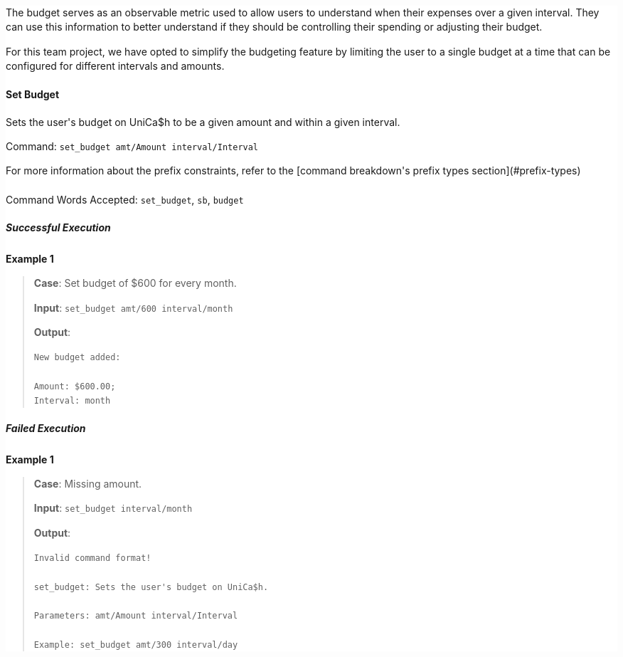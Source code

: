 The budget serves as an observable metric used to allow users to understand when their expenses over a given interval. They can use this information to better understand if they should be controlling their spending or adjusting their budget.

<div class="callout callout-info" markdown="span">
For this team project, we have opted to simplify the budgeting feature by limiting the user to a single budget at a time that can be configured for different intervals and amounts.
</div>

#### Set Budget

Sets the user's budget on UniCa$h to be a given amount and within a given interval.

Command: `set_budget amt/Amount interval/Interval`

<div class="callout callout-info" markdown="span" style="margin-bottom: 20px;">
For more information about the prefix constraints, refer to the [command breakdown's prefix types section](#prefix-types)
</div>

Command Words Accepted: `set_budget`, `sb`, `budget`

##### Successful Execution

**Example 1**

> **Case**: Set budget of $600 for every month.
>
> **Input**: `set_budget amt/600 interval/month`
>
> **Output**:
> ```
> New budget added:
>
> Amount: $600.00;
> Interval: month
> ```

##### Failed Execution

**Example 1**

> **Case**: Missing amount.
>
> **Input**: `set_budget interval/month`
>
> **Output**:
> ```
> Invalid command format! 
>
> set_budget: Sets the user's budget on UniCa$h.
>
> Parameters: amt/Amount interval/Interval
>
> Example: set_budget amt/300 interval/day
> ```
